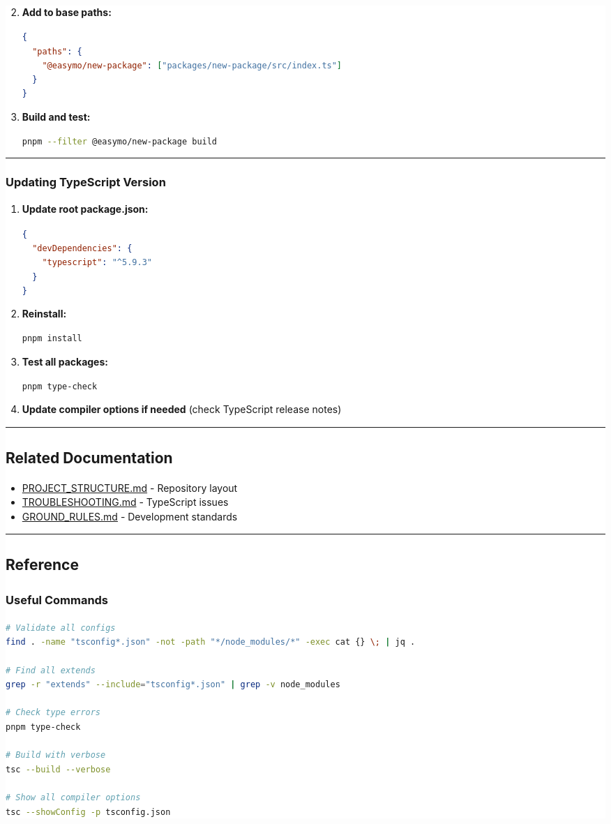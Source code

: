 2. **Add to base paths:**
   ```json
   {
     "paths": {
       "@easymo/new-package": ["packages/new-package/src/index.ts"]
     }
   }
   ```

3. **Build and test:**
   ```bash
   pnpm --filter @easymo/new-package build
   ```

---

### Updating TypeScript Version

1. **Update root package.json:**
   ```json
   {
     "devDependencies": {
       "typescript": "^5.9.3"
     }
   }
   ```

2. **Reinstall:**
   ```bash
   pnpm install
   ```

3. **Test all packages:**
   ```bash
   pnpm type-check
   ```

4. **Update compiler options if needed** (check TypeScript release notes)

---

## Related Documentation

- [PROJECT_STRUCTURE.md](./PROJECT_STRUCTURE.md) - Repository layout
- [TROUBLESHOOTING.md](./TROUBLESHOOTING.md) - TypeScript issues
- [GROUND_RULES.md](./GROUND_RULES.md) - Development standards

---

## Reference

### Useful Commands

```bash
# Validate all configs
find . -name "tsconfig*.json" -not -path "*/node_modules/*" -exec cat {} \; | jq .

# Find all extends
grep -r "extends" --include="tsconfig*.json" | grep -v node_modules

# Check type errors
pnpm type-check

# Build with verbose
tsc --build --verbose

# Show all compiler options
tsc --showConfig -p tsconfig.json
```